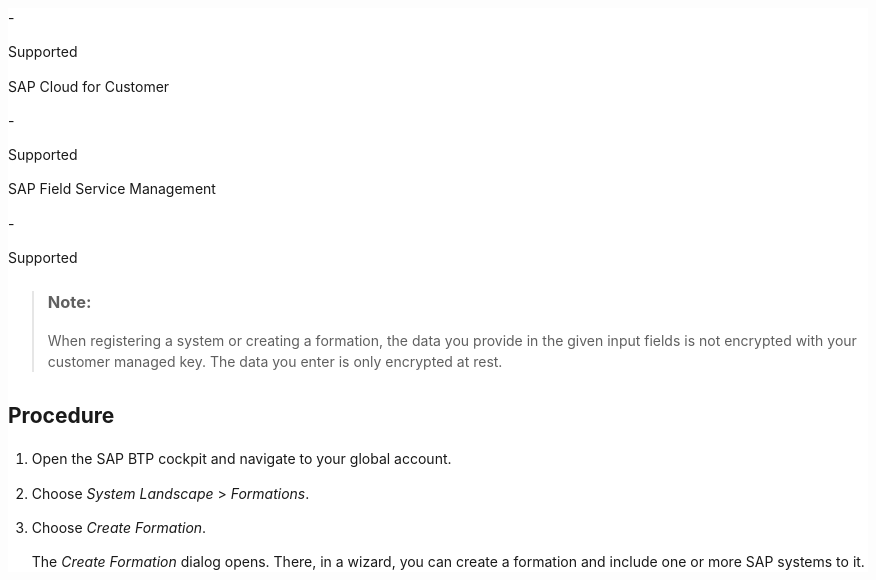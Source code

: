 \-

</td>
<td valign="top">

Supported

</td>
</tr>
<tr>
<td valign="top">

SAP Cloud for Customer

</td>
<td valign="top">

\-

</td>
<td valign="top">

Supported

</td>
</tr>
<tr>
<td valign="top">

SAP Field Service Management

</td>
<td valign="top">

\-

</td>
<td valign="top">

Supported

</td>
</tr>
</table>

> ### Note:  
> When registering a system or creating a formation, the data you provide in the given input fields is not encrypted with your customer managed key. The data you enter is only encrypted at rest.



## Procedure

1.  Open the SAP BTP cockpit and navigate to your global account.

2.  Choose *System Landscape* \> *Formations*.

3.  Choose *Create Formation*.

    The *Create Formation* dialog opens. There, in a wizard, you can create a formation and include one or more SAP systems to it.

